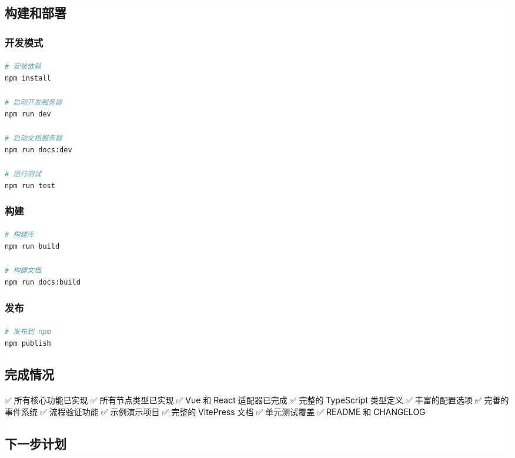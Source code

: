 ## 构建和部署

### 开发模式

```bash
# 安装依赖
npm install

# 启动开发服务器
npm run dev

# 启动文档服务器
npm run docs:dev

# 运行测试
npm run test
```

### 构建

```bash
# 构建库
npm run build

# 构建文档
npm run docs:build
```

### 发布

```bash
# 发布到 npm
npm publish
```

## 完成情况

✅ 所有核心功能已实现
✅ 所有节点类型已实现
✅ Vue 和 React 适配器已完成
✅ 完整的 TypeScript 类型定义
✅ 丰富的配置选项
✅ 完善的事件系统
✅ 流程验证功能
✅ 示例演示项目
✅ 完整的 VitePress 文档
✅ 单元测试覆盖
✅ README 和 CHANGELOG

## 下一步计划
